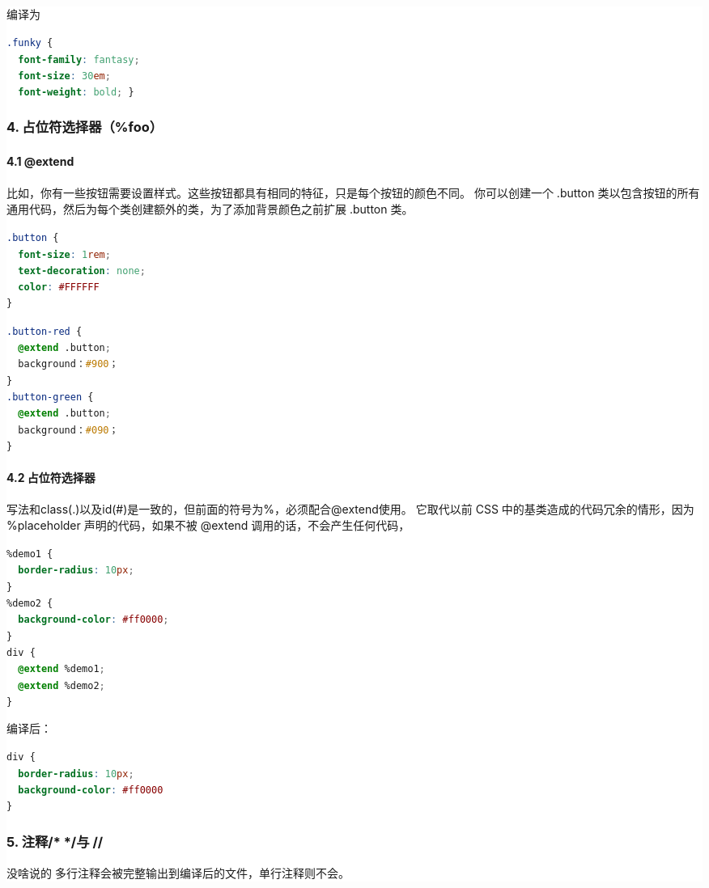 编译为
```css
.funky {
  font-family: fantasy;
  font-size: 30em;
  font-weight: bold; }
```
### 4. 占位符选择器（%foo）
#### 4.1 @extend
比如，你有一些按钮需要设置样式。这些按钮都具有相同的特征，只是每个按钮的颜色不同。
你可以创建一个 .button 类以包含按钮的所有通用代码，然后为每个类创建额外的类，为了添加背景颜色之前扩展 .button 类。
```css
.button {
  font-size: 1rem;
  text-decoration: none;
  color: #FFFFFF
}
```
```css
.button-red {
  @extend .button;
  background：#900；
}
.button-green {
  @extend .button;
  background：#090；
}
```

#### 4.2 占位符选择器
写法和class(.)以及id(#)是一致的，但前面的符号为%，必须配合@extend使用。
它取代以前 CSS 中的基类造成的代码冗余的情形，因为 %placeholder 声明的代码，如果不被 @extend 调用的话，不会产生任何代码，
```css
%demo1 {
  border-radius: 10px;
}
%demo2 {
  background-color: #ff0000;
}
div {
  @extend %demo1;
  @extend %demo2;
}
```
编译后：
```css
div {
  border-radius: 10px;
  background-color: #ff0000
}
```
### 5. 注释/* */与 //
没啥说的
多行注释会被完整输出到编译后的文件，单行注释则不会。
